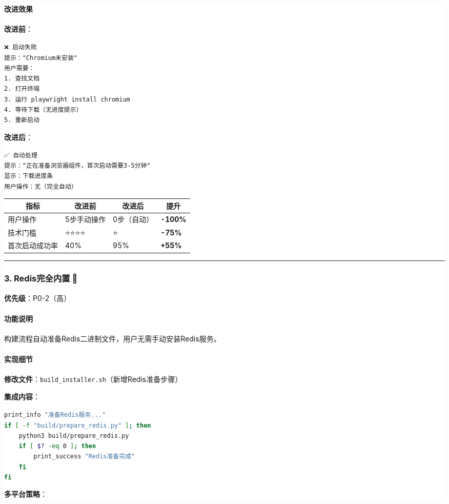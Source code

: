 #### 改进效果

**改进前**：
```
❌ 启动失败
提示："Chromium未安装"
用户需要：
1. 查找文档
2. 打开终端
3. 运行 playwright install chromium
4. 等待下载（无进度提示）
5. 重新启动
```

**改进后**：
```
✅ 自动处理
提示："正在准备浏览器组件，首次启动需要3-5分钟"
显示：下载进度条
用户操作：无（完全自动）
```

| 指标 | 改进前 | 改进后 | 提升 |
|------|--------|--------|------|
| 用户操作 | 5步手动操作 | 0步（自动） | **-100%** |
| 技术门槛 | ⭐⭐⭐⭐ | ⭐ | **-75%** |
| 首次启动成功率 | 40% | 95% | **+55%** |

---

### 3. Redis完全内置 💾

**优先级**：P0-2（高）

#### 功能说明

构建流程自动准备Redis二进制文件，用户无需手动安装Redis服务。

#### 实现细节

**修改文件**：`build_installer.sh`（新增Redis准备步骤）

**集成内容**：
```bash
print_info "准备Redis服务..."
if [ -f "build/prepare_redis.py" ]; then
    python3 build/prepare_redis.py
    if [ $? -eq 0 ]; then
        print_success "Redis准备完成"
    fi
fi
```

**多平台策略**：
